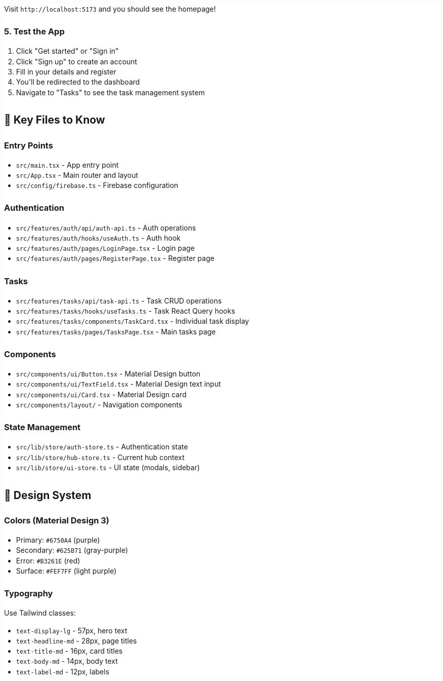 Visit `http://localhost:5173` and you should see the homepage!

### 5. Test the App

1. Click "Get started" or "Sign in"
2. Click "Sign up" to create an account
3. Fill in your details and register
4. You'll be redirected to the dashboard
5. Navigate to "Tasks" to see the task management system

## 📁 Key Files to Know

### Entry Points
- `src/main.tsx` - App entry point
- `src/App.tsx` - Main router and layout
- `src/config/firebase.ts` - Firebase configuration

### Authentication
- `src/features/auth/api/auth-api.ts` - Auth operations
- `src/features/auth/hooks/useAuth.ts` - Auth hook
- `src/features/auth/pages/LoginPage.tsx` - Login page
- `src/features/auth/pages/RegisterPage.tsx` - Register page

### Tasks
- `src/features/tasks/api/task-api.ts` - Task CRUD operations
- `src/features/tasks/hooks/useTasks.ts` - Task React Query hooks
- `src/features/tasks/components/TaskCard.tsx` - Individual task display
- `src/features/tasks/pages/TasksPage.tsx` - Main tasks page

### Components
- `src/components/ui/Button.tsx` - Material Design button
- `src/components/ui/TextField.tsx` - Material Design text input
- `src/components/ui/Card.tsx` - Material Design card
- `src/components/layout/` - Navigation components

### State Management
- `src/lib/store/auth-store.ts` - Authentication state
- `src/lib/store/hub-store.ts` - Current hub context
- `src/lib/store/ui-store.ts` - UI state (modals, sidebar)

## 🎨 Design System

### Colors (Material Design 3)
- Primary: `#6750A4` (purple)
- Secondary: `#625B71` (gray-purple)
- Error: `#B3261E` (red)
- Surface: `#FEF7FF` (light purple)

### Typography
Use Tailwind classes:
- `text-display-lg` - 57px, hero text
- `text-headline-md` - 28px, page titles
- `text-title-md` - 16px, card titles
- `text-body-md` - 14px, body text
- `text-label-md` - 12px, labels
